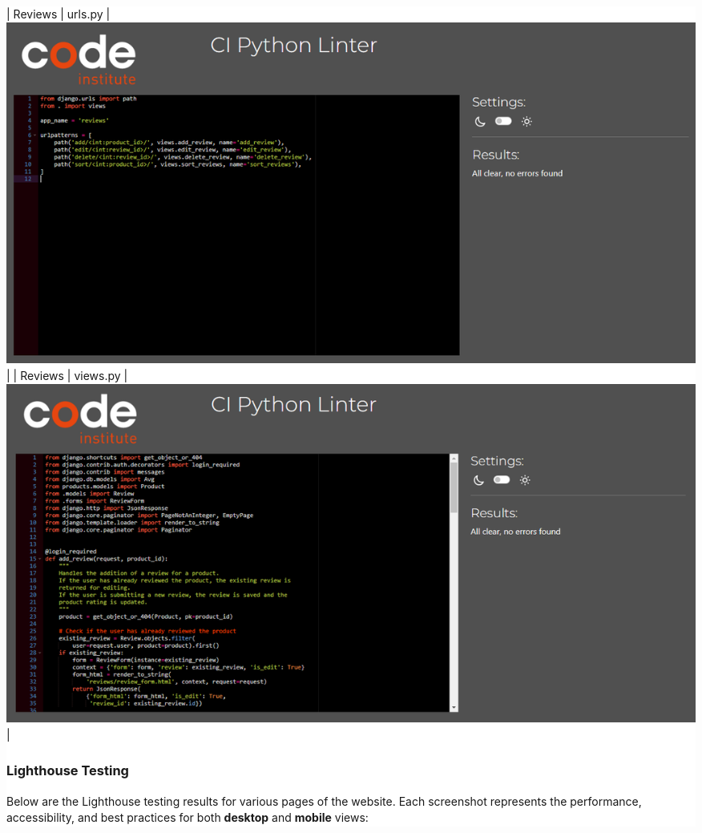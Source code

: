 | Reviews      | urls.py            | ![reviews-urls](media/documentation/testing/python/reviews-urls.PNG)       |
| Reviews      | views.py           | ![reviews-views](media/documentation/testing/python/reviews-views.PNG)     |

### Lighthouse Testing

Below are the Lighthouse testing results for various pages of the website. Each screenshot represents the performance, accessibility, and best practices for both **desktop** and **mobile** views:
